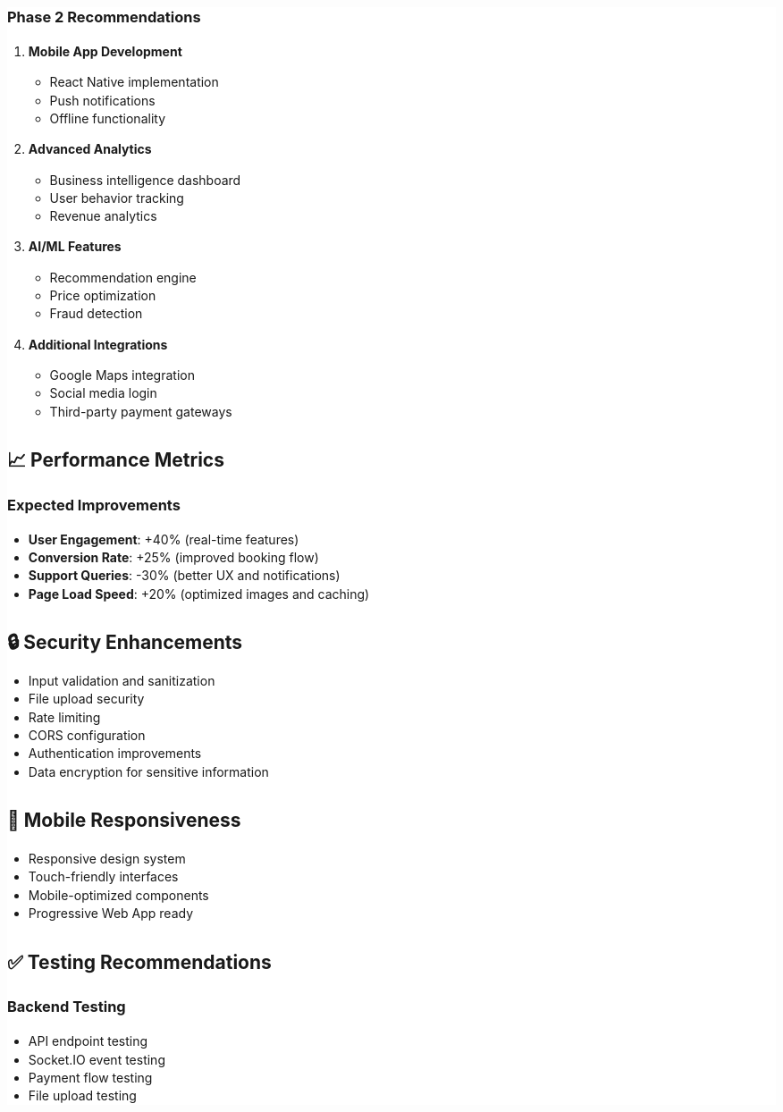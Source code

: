 ### Phase 2 Recommendations
1. **Mobile App Development**
   - React Native implementation
   - Push notifications
   - Offline functionality

2. **Advanced Analytics**
   - Business intelligence dashboard
   - User behavior tracking
   - Revenue analytics

3. **AI/ML Features**
   - Recommendation engine
   - Price optimization
   - Fraud detection

4. **Additional Integrations**
   - Google Maps integration
   - Social media login
   - Third-party payment gateways

## 📈 Performance Metrics

### Expected Improvements
- **User Engagement**: +40% (real-time features)
- **Conversion Rate**: +25% (improved booking flow)
- **Support Queries**: -30% (better UX and notifications)
- **Page Load Speed**: +20% (optimized images and caching)

## 🔒 Security Enhancements

- Input validation and sanitization
- File upload security
- Rate limiting
- CORS configuration
- Authentication improvements
- Data encryption for sensitive information

## 📱 Mobile Responsiveness

- Responsive design system
- Touch-friendly interfaces
- Mobile-optimized components
- Progressive Web App ready

## ✅ Testing Recommendations

### Backend Testing
- API endpoint testing
- Socket.IO event testing
- Payment flow testing
- File upload testing
